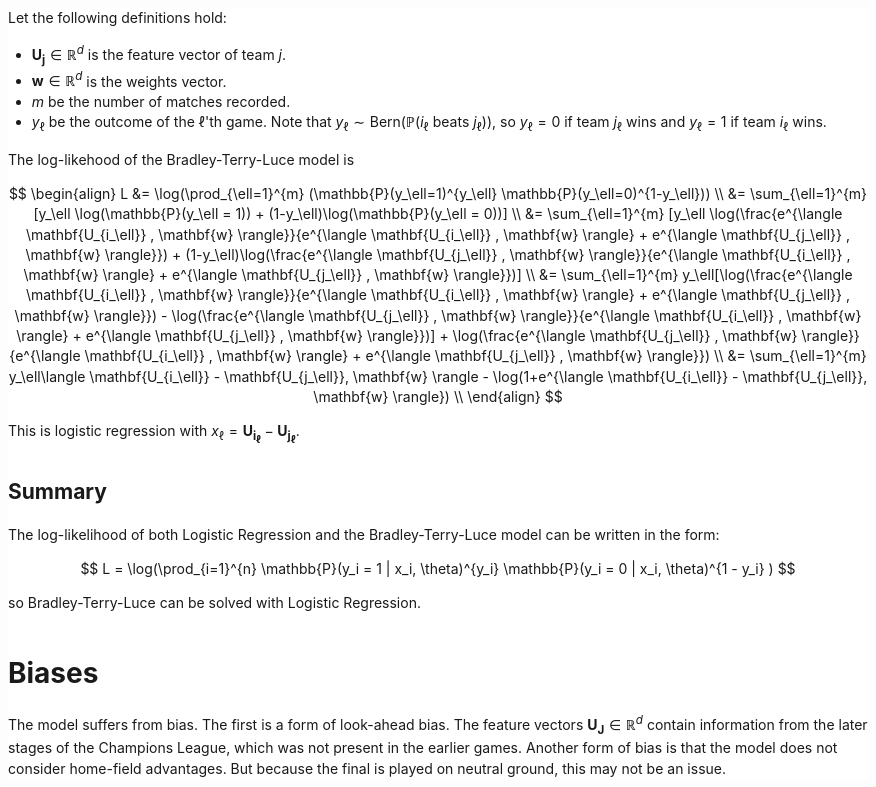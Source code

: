 Let the following definitions hold:

- $\mathbf{U_j} \in \mathbb{R}^d$ is the feature vector of team $j$.
-  $\mathbf{w} \in \mathbb{R}^d$ is the weights vector.
- $m$ be the number of matches recorded.
- $y_\ell$ be the outcome of the $\ell$'th game. Note that $y_\ell \sim \text{Bern}(\mathbb{P}(i_\ell \text{ beats } j_\ell))$, so $y_\ell = 0$ if team $j_\ell$ wins and $y_\ell = 1$ if team $i_\ell$ wins.

The log-likehood of the Bradley-Terry-Luce model is 

$$
\begin{align}
    L &= \log(\prod_{\ell=1}^{m} (\mathbb{P}(y_\ell=1)^{y_\ell}   \mathbb{P}(y_\ell=0)^{1-y_\ell})) \\
    &= \sum_{\ell=1}^{m} [y_\ell \log(\mathbb{P}(y_\ell = 1)) + (1-y_\ell)\log(\mathbb{P}(y_\ell = 0))] \\
    &= \sum_{\ell=1}^{m} [y_\ell \log(\frac{e^{\langle \mathbf{U_{i_\ell}} , \mathbf{w} \rangle}}{e^{\langle \mathbf{U_{i_\ell}} , \mathbf{w} \rangle} + e^{\langle \mathbf{U_{j_\ell}} , \mathbf{w} \rangle}}) 
    + (1-y_\ell)\log(\frac{e^{\langle \mathbf{U_{j_\ell}} , \mathbf{w} \rangle}}{e^{\langle \mathbf{U_{i_\ell}} , \mathbf{w} \rangle} + e^{\langle \mathbf{U_{j_\ell}} , \mathbf{w} \rangle}})] \\
    &= \sum_{\ell=1}^{m} y_\ell[\log(\frac{e^{\langle \mathbf{U_{i_\ell}} , \mathbf{w} \rangle}}{e^{\langle \mathbf{U_{i_\ell}} , \mathbf{w} \rangle} + e^{\langle \mathbf{U_{j_\ell}} , \mathbf{w} \rangle}}) 
    - \log(\frac{e^{\langle \mathbf{U_{j_\ell}} , \mathbf{w} \rangle}}{e^{\langle \mathbf{U_{i_\ell}} , \mathbf{w} \rangle} + e^{\langle \mathbf{U_{j_\ell}} , \mathbf{w} \rangle}})] 
    + \log(\frac{e^{\langle \mathbf{U_{j_\ell}} , \mathbf{w} \rangle}}{e^{\langle \mathbf{U_{i_\ell}} , \mathbf{w} \rangle} + e^{\langle \mathbf{U_{j_\ell}} , \mathbf{w} \rangle}}) \\
    &= \sum_{\ell=1}^{m} y_\ell\langle \mathbf{U_{i_\ell}} - \mathbf{U_{j_\ell}}, \mathbf{w} \rangle - \log(1+e^{\langle \mathbf{U_{i_\ell}} - \mathbf{U_{j_\ell}}, \mathbf{w} \rangle}) \\
\end{align}
$$

This is logistic regression with $x_\ell = \mathbf{U_{i_\ell}} - \mathbf{U_{j_\ell}}$.

## Summary

The log-likelihood of both Logistic Regression and the Bradley-Terry-Luce model can be written in the form:

$$
 L = \log(\prod_{i=1}^{n} \mathbb{P}(y_i = 1 | x_i, \theta)^{y_i} \mathbb{P}(y_i = 0 | x_i, \theta)^{1 - y_i} )
$$

so Bradley-Terry-Luce can be solved with Logistic Regression.

# Biases

The model suffers from bias. The first is a form of look-ahead bias. The feature vectors $\mathbf{U_J} \in \mathbb{R}^d$ contain information from the later stages of the Champions League, which was not present in the earlier games. Another form of bias is that the model does not consider home-field advantages. But because the final is played on neutral ground, this may not be an issue. 


